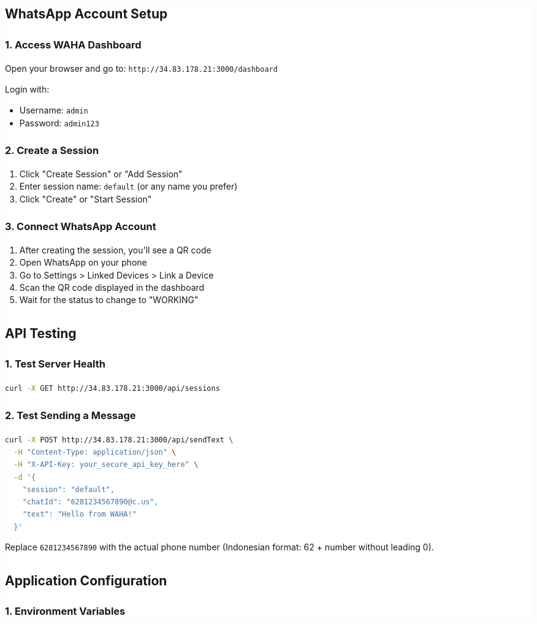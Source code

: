 ## WhatsApp Account Setup

### 1. Access WAHA Dashboard

Open your browser and go to: `http://34.83.178.21:3000/dashboard`

Login with:
- Username: `admin`
- Password: `admin123`

### 2. Create a Session

1. Click "Create Session" or "Add Session"
2. Enter session name: `default` (or any name you prefer)
3. Click "Create" or "Start Session"

### 3. Connect WhatsApp Account

1. After creating the session, you'll see a QR code
2. Open WhatsApp on your phone
3. Go to Settings > Linked Devices > Link a Device
4. Scan the QR code displayed in the dashboard
5. Wait for the status to change to "WORKING"

## API Testing

### 1. Test Server Health

```bash
curl -X GET http://34.83.178.21:3000/api/sessions
```

### 2. Test Sending a Message

```bash
curl -X POST http://34.83.178.21:3000/api/sendText \
  -H "Content-Type: application/json" \
  -H "X-API-Key: your_secure_api_key_here" \
  -d '{
    "session": "default",
    "chatId": "6281234567890@c.us",
    "text": "Hello from WAHA!"
  }'
```

Replace `6281234567890` with the actual phone number (Indonesian format: 62 + number without leading 0).

## Application Configuration

### 1. Environment Variables
